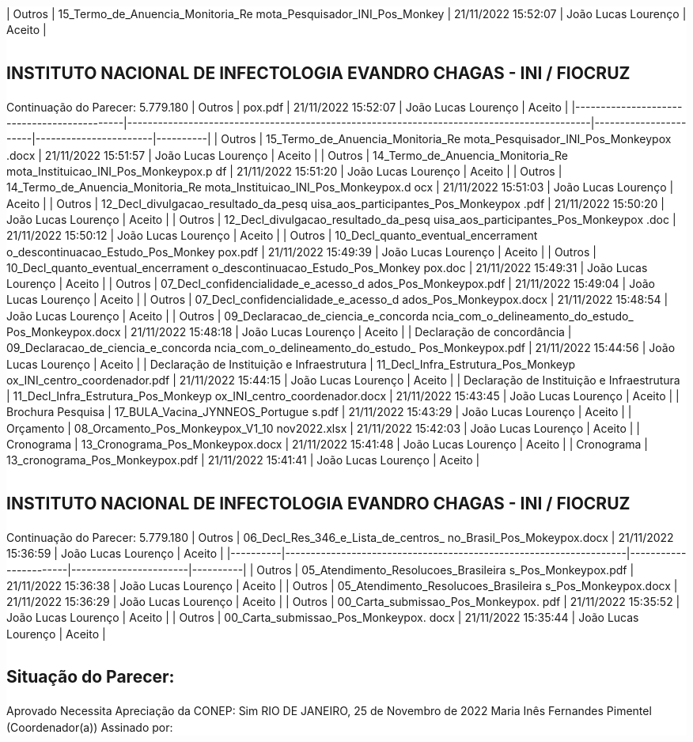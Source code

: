 | Outros                                                    | 15_Termo_de_Anuencia_Monitoria_Re mota_Pesquisador_INI_Pos_Monkey  | 21/11/2022 15:52:07 | João Lucas Lourenço                  | Aceito     |
## INSTITUTO NACIONAL DE INFECTOLOGIA EVANDRO CHAGAS - INI / FIOCRUZ

Continuação do Parecer: 5.779.180
| Outros                                     | pox.pdf                                                                                   | 21/11/2022 15:52:07   | João Lucas Lourenço   | Aceito   |
|--------------------------------------------|-------------------------------------------------------------------------------------------|-----------------------|-----------------------|----------|
| Outros                                     | 15_Termo_de_Anuencia_Monitoria_Re mota_Pesquisador_INI_Pos_Monkeypox .docx                | 21/11/2022 15:51:57   | João Lucas Lourenço   | Aceito   |
| Outros                                     | 14_Termo_de_Anuencia_Monitoria_Re mota_Instituicao_INI_Pos_Monkeypox.p df                 | 21/11/2022 15:51:20   | João Lucas Lourenço   | Aceito   |
| Outros                                     | 14_Termo_de_Anuencia_Monitoria_Re mota_Instituicao_INI_Pos_Monkeypox.d ocx                | 21/11/2022 15:51:03   | João Lucas Lourenço   | Aceito   |
| Outros                                     | 12_Decl_divulgacao_resultado_da_pesq uisa_aos_participantes_Pos_Monkeypox .pdf            | 21/11/2022 15:50:20   | João Lucas Lourenço   | Aceito   |
| Outros                                     | 12_Decl_divulgacao_resultado_da_pesq uisa_aos_participantes_Pos_Monkeypox .doc            | 21/11/2022 15:50:12   | João Lucas Lourenço   | Aceito   |
| Outros                                     | 10_Decl_quanto_eventual_encerrament o_descontinuacao_Estudo_Pos_Monkey pox.pdf            | 21/11/2022 15:49:39   | João Lucas Lourenço   | Aceito   |
| Outros                                     | 10_Decl_quanto_eventual_encerrament o_descontinuacao_Estudo_Pos_Monkey pox.doc            | 21/11/2022 15:49:31   | João Lucas Lourenço   | Aceito   |
| Outros                                     | 07_Decl_confidencialidade_e_acesso_d ados_Pos_Monkeypox.pdf                               | 21/11/2022 15:49:04   | João Lucas Lourenço   | Aceito   |
| Outros                                     | 07_Decl_confidencialidade_e_acesso_d ados_Pos_Monkeypox.docx                              | 21/11/2022 15:48:54   | João Lucas Lourenço   | Aceito   |
| Outros                                     | 09_Declaracao_de_ciencia_e_concorda ncia_com_o_delineamento_do_estudo_ Pos_Monkeypox.docx | 21/11/2022 15:48:18   | João Lucas Lourenço   | Aceito   |
| Declaração de concordância                 | 09_Declaracao_de_ciencia_e_concorda ncia_com_o_delineamento_do_estudo_ Pos_Monkeypox.pdf  | 21/11/2022 15:44:56   | João Lucas Lourenço   | Aceito   |
| Declaração de Instituição e Infraestrutura | 11_Decl_Infra_Estrutura_Pos_Monkeyp ox_INI_centro_coordenador.pdf                         | 21/11/2022 15:44:15   | João Lucas Lourenço   | Aceito   |
| Declaração de Instituição e Infraestrutura | 11_Decl_Infra_Estrutura_Pos_Monkeyp ox_INI_centro_coordenador.docx                        | 21/11/2022 15:43:45   | João Lucas Lourenço   | Aceito   |
| Brochura Pesquisa                          | 17_BULA_Vacina_JYNNEOS_Portugue s.pdf                                                     | 21/11/2022 15:43:29   | João Lucas Lourenço   | Aceito   |
| Orçamento                                  | 08_Orcamento_Pos_Monkeypox_V1_10 nov2022.xlsx                                             | 21/11/2022 15:42:03   | João Lucas Lourenço   | Aceito   |
| Cronograma                                 | 13_Cronograma_Pos_Monkeypox.docx                                                          | 21/11/2022 15:41:48   | João Lucas Lourenço   | Aceito   |
| Cronograma                                 | 13_cronograma_Pos_Monkeypox.pdf                                                           | 21/11/2022 15:41:41   | João Lucas Lourenço   | Aceito   |
## INSTITUTO NACIONAL DE INFECTOLOGIA EVANDRO CHAGAS - INI / FIOCRUZ

Continuação do Parecer: 5.779.180
| Outros   | 06_Decl_Res_346_e_Lista_de_centros_ no_Brasil_Pos_Mokeypox.docx   | 21/11/2022 15:36:59   | João Lucas Lourenço   | Aceito   |
|----------|-------------------------------------------------------------------|-----------------------|-----------------------|----------|
| Outros   | 05_Atendimento_Resolucoes_Brasileira s_Pos_Monkeypox.pdf          | 21/11/2022 15:36:38   | João Lucas Lourenço   | Aceito   |
| Outros   | 05_Atendimento_Resolucoes_Brasileira s_Pos_Monkeypox.docx         | 21/11/2022 15:36:29   | João Lucas Lourenço   | Aceito   |
| Outros   | 00_Carta_submissao_Pos_Monkeypox. pdf                             | 21/11/2022 15:35:52   | João Lucas Lourenço   | Aceito   |
| Outros   | 00_Carta_submissao_Pos_Monkeypox. docx                            | 21/11/2022 15:35:44   | João Lucas Lourenço   | Aceito   |
## Situação do Parecer:
Aprovado
Necessita Apreciação da CONEP:
Sim
RIO DE JANEIRO, 25 de Novembro de 2022
Maria Inês Fernandes Pimentel (Coordenador(a)) Assinado por:
